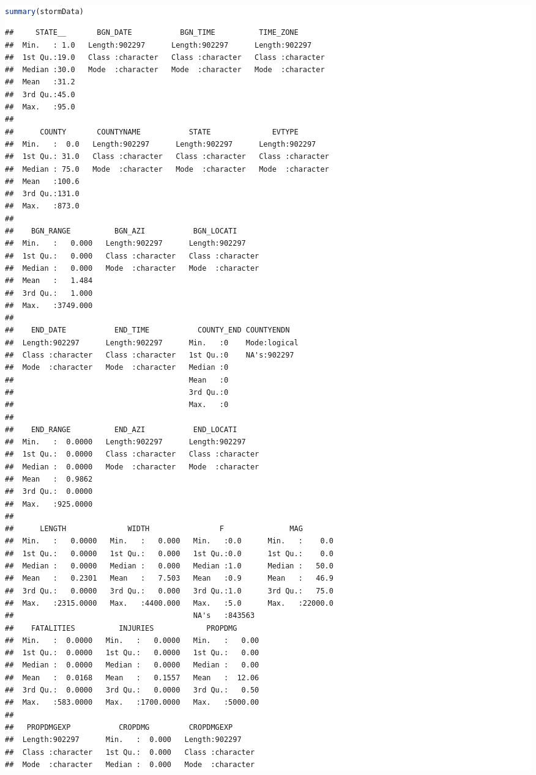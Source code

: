```r
summary(stormData)
```

```
##     STATE__       BGN_DATE           BGN_TIME          TIME_ZONE        
##  Min.   : 1.0   Length:902297      Length:902297      Length:902297     
##  1st Qu.:19.0   Class :character   Class :character   Class :character  
##  Median :30.0   Mode  :character   Mode  :character   Mode  :character  
##  Mean   :31.2                                                           
##  3rd Qu.:45.0                                                           
##  Max.   :95.0                                                           
##                                                                         
##      COUNTY       COUNTYNAME           STATE              EVTYPE         
##  Min.   :  0.0   Length:902297      Length:902297      Length:902297     
##  1st Qu.: 31.0   Class :character   Class :character   Class :character  
##  Median : 75.0   Mode  :character   Mode  :character   Mode  :character  
##  Mean   :100.6                                                           
##  3rd Qu.:131.0                                                           
##  Max.   :873.0                                                           
##                                                                          
##    BGN_RANGE          BGN_AZI           BGN_LOCATI       
##  Min.   :   0.000   Length:902297      Length:902297     
##  1st Qu.:   0.000   Class :character   Class :character  
##  Median :   0.000   Mode  :character   Mode  :character  
##  Mean   :   1.484                                        
##  3rd Qu.:   1.000                                        
##  Max.   :3749.000                                        
##                                                          
##    END_DATE           END_TIME           COUNTY_END COUNTYENDN    
##  Length:902297      Length:902297      Min.   :0    Mode:logical  
##  Class :character   Class :character   1st Qu.:0    NA's:902297   
##  Mode  :character   Mode  :character   Median :0                  
##                                        Mean   :0                  
##                                        3rd Qu.:0                  
##                                        Max.   :0                  
##                                                                   
##    END_RANGE          END_AZI           END_LOCATI       
##  Min.   :  0.0000   Length:902297      Length:902297     
##  1st Qu.:  0.0000   Class :character   Class :character  
##  Median :  0.0000   Mode  :character   Mode  :character  
##  Mean   :  0.9862                                        
##  3rd Qu.:  0.0000                                        
##  Max.   :925.0000                                        
##                                                          
##      LENGTH              WIDTH                F               MAG         
##  Min.   :   0.0000   Min.   :   0.000   Min.   :0.0      Min.   :    0.0  
##  1st Qu.:   0.0000   1st Qu.:   0.000   1st Qu.:0.0      1st Qu.:    0.0  
##  Median :   0.0000   Median :   0.000   Median :1.0      Median :   50.0  
##  Mean   :   0.2301   Mean   :   7.503   Mean   :0.9      Mean   :   46.9  
##  3rd Qu.:   0.0000   3rd Qu.:   0.000   3rd Qu.:1.0      3rd Qu.:   75.0  
##  Max.   :2315.0000   Max.   :4400.000   Max.   :5.0      Max.   :22000.0  
##                                         NA's   :843563                    
##    FATALITIES          INJURIES            PROPDMG       
##  Min.   :  0.0000   Min.   :   0.0000   Min.   :   0.00  
##  1st Qu.:  0.0000   1st Qu.:   0.0000   1st Qu.:   0.00  
##  Median :  0.0000   Median :   0.0000   Median :   0.00  
##  Mean   :  0.0168   Mean   :   0.1557   Mean   :  12.06  
##  3rd Qu.:  0.0000   3rd Qu.:   0.0000   3rd Qu.:   0.50  
##  Max.   :583.0000   Max.   :1700.0000   Max.   :5000.00  
##                                                          
##   PROPDMGEXP           CROPDMG         CROPDMGEXP       
##  Length:902297      Min.   :  0.000   Length:902297     
##  Class :character   1st Qu.:  0.000   Class :character  
##  Mode  :character   Median :  0.000   Mode  :character  
```